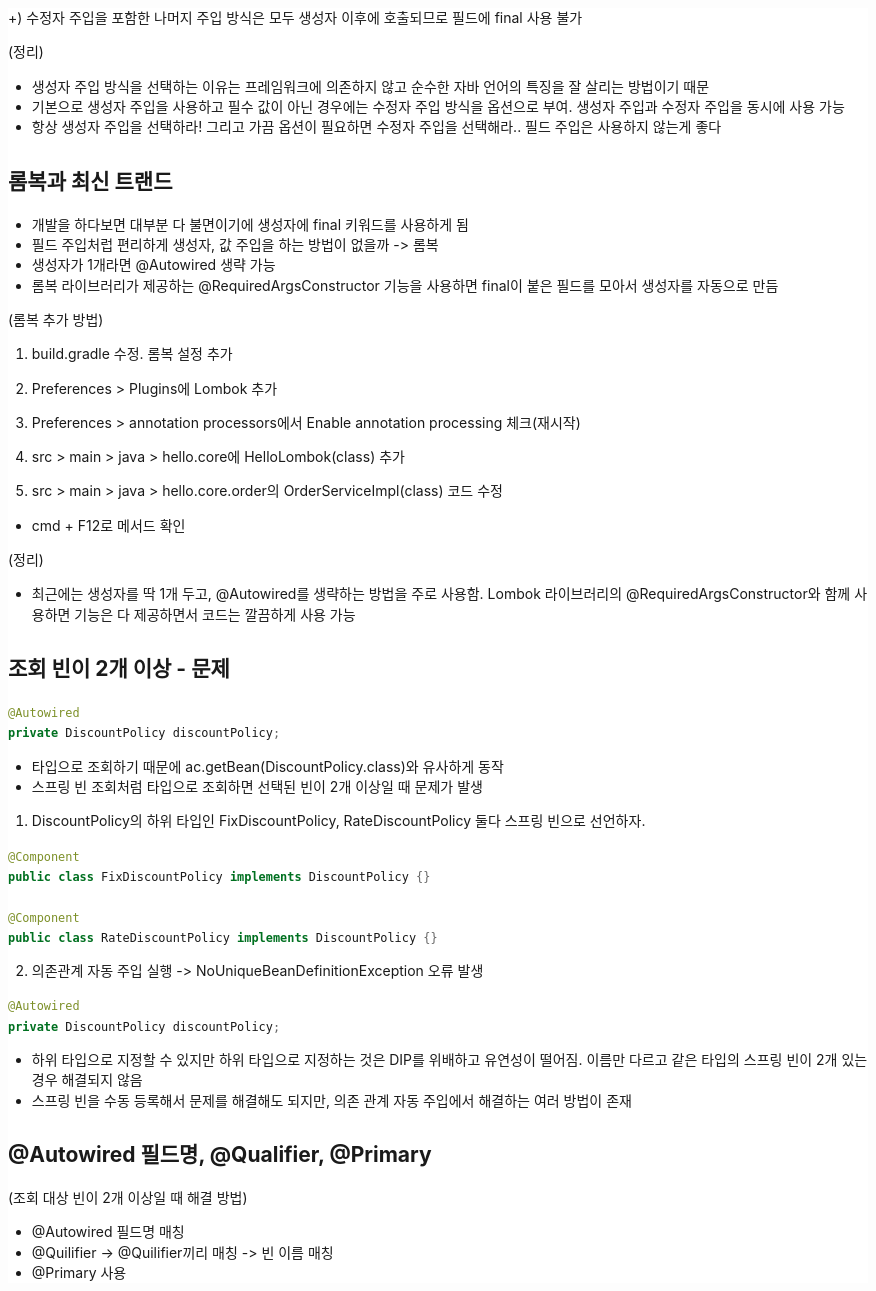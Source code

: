 +) 수정자 주입을 포함한 나머지 주입 방식은 모두 생성자 이후에 호출되므로 필드에 final 사용 불가

(정리)
- 생성자 주입 방식을 선택하는 이유는 프레임워크에 의존하지 않고 순수한 자바 언어의 특징을 잘 살리는 방법이기 때문
- 기본으로 생성자 주입을 사용하고 필수 값이 아닌 경우에는 수정자 주입 방식을 옵션으로 부여. 생성자 주입과 수정자 주입을 동시에 사용 가능
- 항상 생성자 주입을 선택하라! 그리고 가끔 옵션이 필요하면 수정자 주입을 선택해라.. 필드 주입은 사용하지 않는게 좋다

## 롬복과 최신 트랜드
- 개발을 하다보면 대부분 다 불면이기에 생성자에 final 키워드를 사용하게 됨
- 필드 주입처럽 편리하게 생성자, 값 주입을 하는 방법이 없을까 -> 롬복
- 생성자가 1개라면 @Autowired 생략 가능
- 롬복 라이브러리가 제공하는 @RequiredArgsConstructor 기능을 사용하면 final이 붙은 필드를 모아서 생성자를 자동으로 만듬

(롬복 추가 방법)
1) build.gradle 수정. 롬복 설정 추가
2) Preferences > Plugins에 Lombok 추가
3) Preferences > annotation processors에서 Enable annotation processing 체크(재시작)
4) src > main > java > hello.core에 HelloLombok(class) 추가

1) src > main > java > hello.core.order의 OrderServiceImpl(class) 코드 수정
- cmd + F12로 메서드 확인

(정리)
- 최근에는 생성자를 딱 1개 두고, @Autowired를 생략하는 방법을 주로 사용함. Lombok 라이브러리의 @RequiredArgsConstructor와 함께 사용하면 기능은 다 제공하면서 코드는 깔끔하게 사용 가능

## 조회 빈이 2개 이상 - 문제
```java
@Autowired
private DiscountPolicy discountPolicy;
```
- 타입으로 조회하기 때문에 ac.getBean(DiscountPolicy.class)와 유사하게 동작
- 스프링 빈 조회처럼 타입으로 조회하면 선택된 빈이 2개 이상일 때 문제가 발생

1) DiscountPolicy의 하위 타입인 FixDiscountPolicy, RateDiscountPolicy 둘다 스프링 빈으로 선언하자.
```java
@Component
public class FixDiscountPolicy implements DiscountPolicy {}

@Component
public class RateDiscountPolicy implements DiscountPolicy {}
```

2) 의존관계 자동 주입 실행 -> NoUniqueBeanDefinitionException 오류 발생
```java
@Autowired
private DiscountPolicy discountPolicy;
```

- 하위 타입으로 지정할 수 있지만 하위 타입으로 지정하는 것은 DIP를 위배하고 유연성이 떨어짐. 이름만 다르고 같은 타입의 스프링 빈이 2개 있는 경우 해결되지 않음
- 스프링 빈을 수동 등록해서 문제를 해결해도 되지만, 의존 관계 자동 주입에서 해결하는 여러 방법이 존재

## @Autowired 필드명, @Qualifier, @Primary
(조회 대상 빈이 2개 이상일 때 해결 방법)
- @Autowired 필드명 매칭
- @Quilifier -> @Quilifier끼리 매칭 -> 빈 이름 매칭
- @Primary 사용
